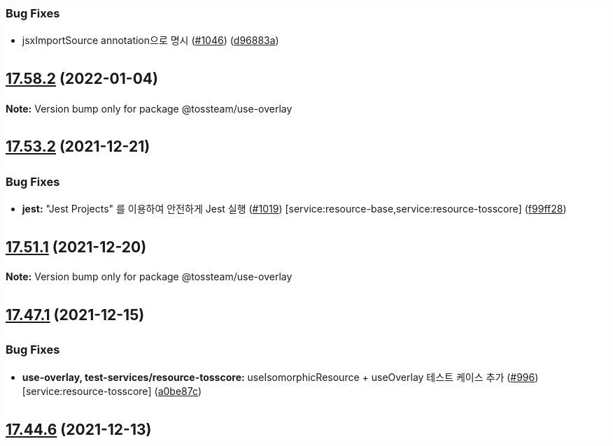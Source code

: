 
### Bug Fixes

* jsxImportSource annotation으로 명시 ([#1046](https://github.com/toss/toss-frontend-libraries/issues/1046)) ([d96883a](https://github.com/toss/toss-frontend-libraries/commit/d96883a4f3cd082e48dcab7933174f86eb19dacf))





## [17.58.2](https://github.com/toss/toss-frontend-libraries/compare/v17.58.1...v17.58.2) (2022-01-04)

**Note:** Version bump only for package @tossteam/use-overlay





## [17.53.2](https://github.com/toss/toss-frontend-libraries/compare/v17.53.1...v17.53.2) (2021-12-21)


### Bug Fixes

* **jest:** "Jest Projects" 를 이용하여 안전하게 Jest 실행 ([#1019](https://github.com/toss/toss-frontend-libraries/issues/1019)) [service:resource-base,service:resource-tosscore] ([f99ff28](https://github.com/toss/toss-frontend-libraries/commit/f99ff282fa689be40790f54ab9070ace2f976fcc))





## [17.51.1](https://github.com/toss/toss-frontend-libraries/compare/v17.51.0...v17.51.1) (2021-12-20)

**Note:** Version bump only for package @tossteam/use-overlay





## [17.47.1](https://github.com/toss/toss-frontend-libraries/compare/v17.47.0...v17.47.1) (2021-12-15)


### Bug Fixes

* **use-overlay, test-services/resource-tosscore:** useIsomorphicResource + useOverlay 테스트 케이스 추가 ([#996](https://github.com/toss/toss-frontend-libraries/issues/996)) [service:resource-tosscore] ([a0be87c](https://github.com/toss/toss-frontend-libraries/commit/a0be87ce491e2d09e47ad54cb9243ce43cfeb4e2))





## [17.44.6](https://github.com/toss/toss-frontend-libraries/compare/v17.44.5...v17.44.6) (2021-12-13)
